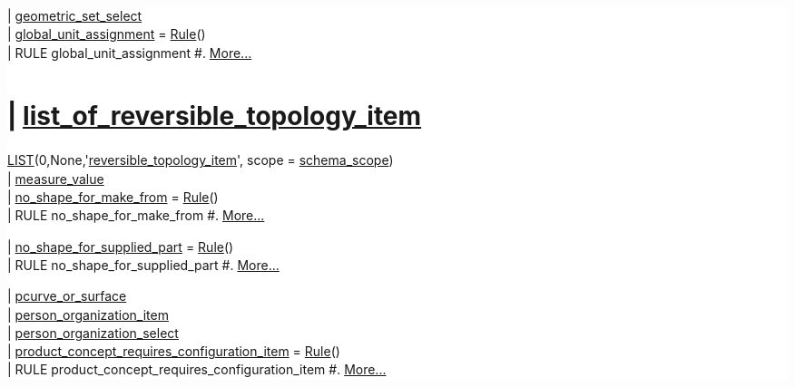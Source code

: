 |
[geometric_set_select](../../d4/d07/namespaceconfig__control__design.html#a09cf1107a18a8ac2fcaa5450ff46969e)  
|
[global_unit_assignment](../../d4/d07/namespaceconfig__control__design.html#a84ec2d376f7d9efb234f1cef2314f0d6)
= [Rule](../../d6/df0/classSCL_1_1Rules_1_1Rule.html)()  
| RULE global_unit_assignment #.
[More...](../../d4/d07/namespaceconfig__control__design.html#a84ec2d376f7d9efb234f1cef2314f0d6)  
  
|
[list_of_reversible_topology_item](../../d4/d07/namespaceconfig__control__design.html#ab1280e0d9644ec45e9534234f9cbb287)
=
[LIST](../../da/dd6/classSCL_1_1AggregationDataTypes_1_1LIST.html)(0,None,'[reversible_topology_item](../../d4/d07/namespaceconfig__control__design.html#a3b01932bdf7c4cdffe6fbbfb892bb208)',
scope =
[schema_scope](../../d4/d07/namespaceconfig__control__design.html#ae9b91172b20f1b529343718e15ef55a1))  
|
[measure_value](../../d4/d07/namespaceconfig__control__design.html#a40dc9d1718da257283e9686e60beec06)  
|
[no_shape_for_make_from](../../d4/d07/namespaceconfig__control__design.html#aea19255a56fd02fecc5de523bcc57bf7)
= [Rule](../../d6/df0/classSCL_1_1Rules_1_1Rule.html)()  
| RULE no_shape_for_make_from #.
[More...](../../d4/d07/namespaceconfig__control__design.html#aea19255a56fd02fecc5de523bcc57bf7)  
  
|
[no_shape_for_supplied_part](../../d4/d07/namespaceconfig__control__design.html#a948d74d5bc5828671482b29a15e0f68c)
= [Rule](../../d6/df0/classSCL_1_1Rules_1_1Rule.html)()  
| RULE no_shape_for_supplied_part #.
[More...](../../d4/d07/namespaceconfig__control__design.html#a948d74d5bc5828671482b29a15e0f68c)  
  
|
[pcurve_or_surface](../../d4/d07/namespaceconfig__control__design.html#a56e7bff6ae5b26d04f267697b06d4059)  
|
[person_organization_item](../../d4/d07/namespaceconfig__control__design.html#a8848e52a0b6d833dc41fca7192c35ed3)  
|
[person_organization_select](../../d4/d07/namespaceconfig__control__design.html#ac786b28b087e0519b8223f603d16c906)  
|
[product_concept_requires_configuration_item](../../d4/d07/namespaceconfig__control__design.html#ad4a69880bbff9cd15e892a297dffac3e)
= [Rule](../../d6/df0/classSCL_1_1Rules_1_1Rule.html)()  
| RULE product_concept_requires_configuration_item #.
[More...](../../d4/d07/namespaceconfig__control__design.html#ad4a69880bbff9cd15e892a297dffac3e)  
  